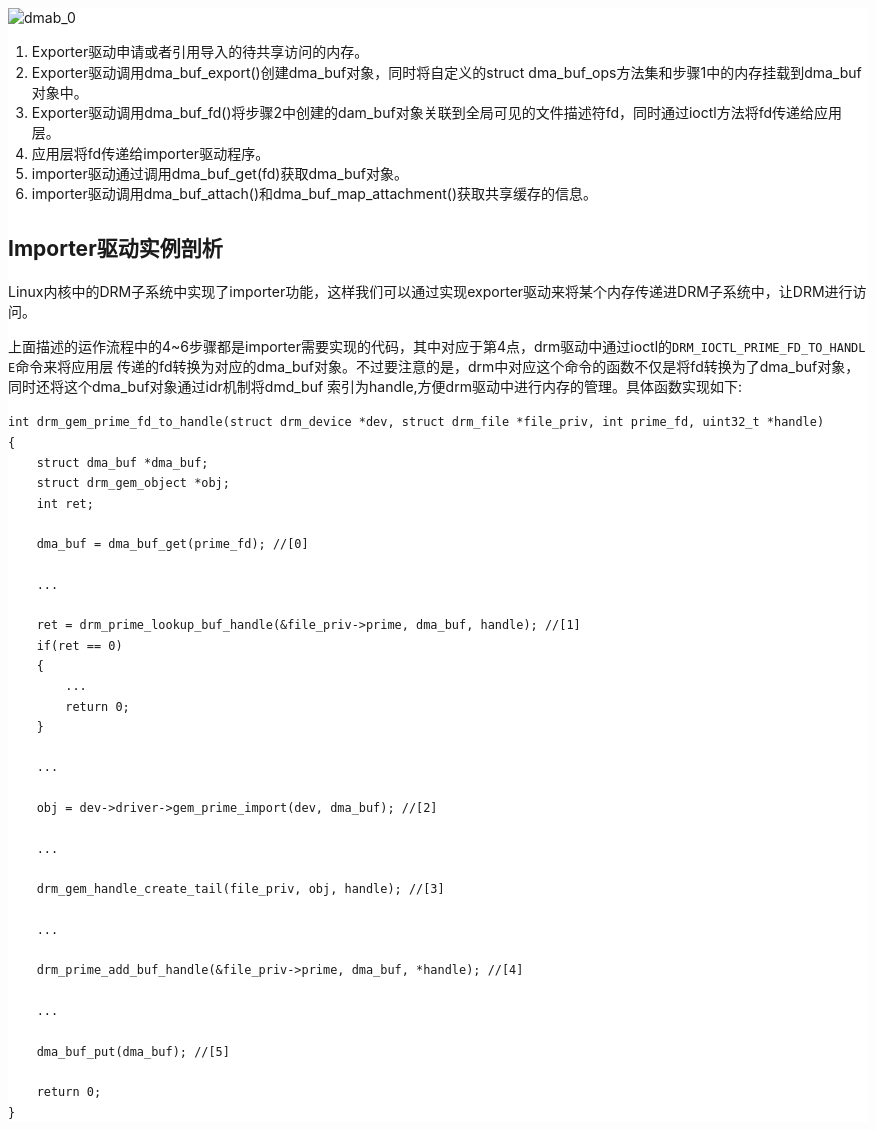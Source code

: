 

![dmab_0](https://raw.githubusercontent.com/saiyn/homepage/gh-pages/images/dmab_0.png)



1. Exporter驱动申请或者引用导入的待共享访问的内存。
2. Exporter驱动调用dma_buf_export()创建dma_buf对象，同时将自定义的struct dma_buf_ops方法集和步骤1中的内存挂载到dma_buf对象中。
3. Exporter驱动调用dma_buf_fd()将步骤2中创建的dam_buf对象关联到全局可见的文件描述符fd，同时通过ioctl方法将fd传递给应用层。
4. 应用层将fd传递给importer驱动程序。
5. importer驱动通过调用dma_buf_get(fd)获取dma_buf对象。
6. importer驱动调用dma_buf_attach()和dma_buf_map_attachment()获取共享缓存的信息。



## Importer驱动实例剖析



Linux内核中的DRM子系统中实现了importer功能，这样我们可以通过实现exporter驱动来将某个内存传递进DRM子系统中，让DRM进行访问。

上面描述的运作流程中的4~6步骤都是importer需要实现的代码，其中对应于第4点，drm驱动中通过ioctl的`DRM_IOCTL_PRIME_FD_TO_HANDLE`命令来将应用层 传递的fd转换为对应的dma_buf对象。不过要注意的是，drm中对应这个命令的函数不仅是将fd转换为了dma_buf对象，同时还将这个dma_buf对象通过idr机制将dmd_buf 索引为handle,方便drm驱动中进行内存的管理。具体函数实现如下:

```
int drm_gem_prime_fd_to_handle(struct drm_device *dev, struct drm_file *file_priv, int prime_fd, uint32_t *handle)
{
	struct dma_buf *dma_buf;
	struct drm_gem_object *obj;
	int ret;
	
	dma_buf = dma_buf_get(prime_fd); //[0]
	
	...
	
	ret = drm_prime_lookup_buf_handle(&file_priv->prime, dma_buf, handle); //[1]
	if(ret == 0)
	{
		...
		return 0;
	}
	
	...
	
	obj = dev->driver->gem_prime_import(dev, dma_buf); //[2]
	
	...
	
	drm_gem_handle_create_tail(file_priv, obj, handle); //[3]

	...
	
	drm_prime_add_buf_handle(&file_priv->prime, dma_buf, *handle); //[4]
	
	...
	
	dma_buf_put(dma_buf); //[5]
	
	return 0;
}
```
